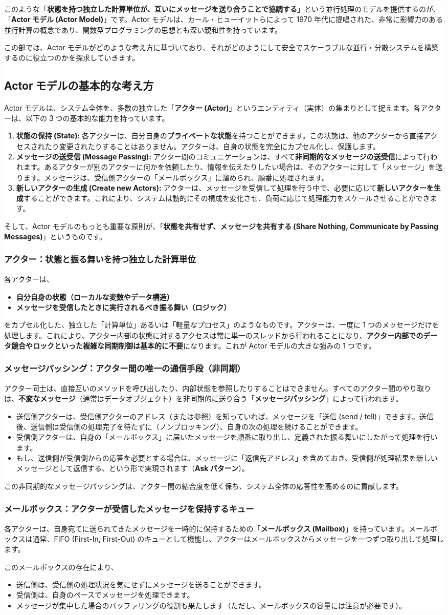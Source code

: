 このような「**状態を持つ独立した計算単位が、互いにメッセージを送り合うことで協調する**」という並行処理のモデルを提供するのが、「**Actor モデル (Actor Model)**」です。Actor モデルは、カール・ヒューイットらによって 1970 年代に提唱された、非常に影響力のある並行計算の概念であり、関数型プログラミングの思想とも深い親和性を持っています。

この部では、Actor モデルがどのような考え方に基づいており、それがどのようにして安全でスケーラブルな並行・分散システムを構築するのに役立つのかを探求していきます。

## Actor モデルの基本的な考え方

Actor モデルは、システム全体を、多数の独立した「**アクター (Actor)**」というエンティティ（実体）の集まりとして捉えます。各アクターは、以下の 3 つの基本的な能力を持っています。

1.  **状態の保持 (State):**
    各アクターは、自分自身の**プライベートな状態**を持つことができます。この状態は、他のアクターから直接アクセスされたり変更されたりすることはありません。アクターは、自身の状態を完全にカプセル化し、保護します。
2.  **メッセージの送受信 (Message Passing):**
    アクター間のコミュニケーションは、すべて**非同期的なメッセージの送受信**によって行われます。あるアクターが別のアクターに何かを依頼したり、情報を伝えたりしたい場合は、そのアクターに対して「メッセージ」を送ります。メッセージは、受信側アクターの「メールボックス」に溜められ、順番に処理されます。
3.  **新しいアクターの生成 (Create new Actors):**
    アクターは、メッセージを受信して処理を行う中で、必要に応じて**新しいアクターを生成**することができます。これにより、システムは動的にその構成を変化させ、負荷に応じて処理能力をスケールさせることができます。

そして、Actor モデルのもっとも重要な原則が、「**状態を共有せず、メッセージを共有する (Share Nothing, Communicate by Passing Messages)**」というものです。

### アクター：状態と振る舞いを持つ独立した計算単位

各アクターは、

- **自分自身の状態（ローカルな変数やデータ構造）**
- **メッセージを受信したときに実行されるべき振る舞い（ロジック）**

をカプセル化した、独立した「計算単位」あるいは「軽量なプロセス」のようなものです。アクターは、一度に 1 つのメッセージだけを処理します。これにより、アクター内部の状態に対するアクセスは常に単一のスレッドから行われることになり、**アクター内部でのデータ競合やロックといった複雑な同期制御は基本的に不要**になります。これが Actor モデルの大きな強みの 1 つです。

### メッセージパッシング：アクター間の唯一の通信手段（非同期）

アクター同士は、直接互いのメソッドを呼び出したり、内部状態を参照したりすることはできません。すべてのアクター間のやり取りは、**不変なメッセージ**（通常はデータオブジェクト）を非同期的に送り合う「**メッセージパッシング**」によって行われます。

- 送信側アクターは、受信側アクターのアドレス（または参照）を知っていれば、メッセージを「送信 (send / tell)」できます。送信後、送信側は受信側の処理完了を待たずに（ノンブロッキング）、自身の次の処理を続けることができます。
- 受信側アクターは、自身の「メールボックス」に届いたメッセージを順番に取り出し、定義された振る舞いにしたがって処理を行います。
- もし、送信側が受信側からの応答を必要とする場合は、メッセージに「返信先アドレス」を含めておき、受信側が処理結果を新しいメッセージとして返信する、という形で実現されます（**Ask パターン**）。

この非同期的なメッセージパッシングは、アクター間の結合度を低く保ち、システム全体の応答性を高めるのに貢献します。

### メールボックス：アクターが受信したメッセージを保持するキュー

各アクターは、自身宛てに送られてきたメッセージを一時的に保持するための「**メールボックス (Mailbox)**」を持っています。メールボックスは通常、FIFO (First-In, First-Out) のキューとして機能し、アクターはメールボックスからメッセージを一つずつ取り出して処理します。

このメールボックスの存在により、

- 送信側は、受信側の処理状況を気にせずにメッセージを送ることができます。
- 受信側は、自身のペースでメッセージを処理できます。
- メッセージが集中した場合のバッファリングの役割も果たします（ただし、メールボックスの容量には注意が必要です）。
